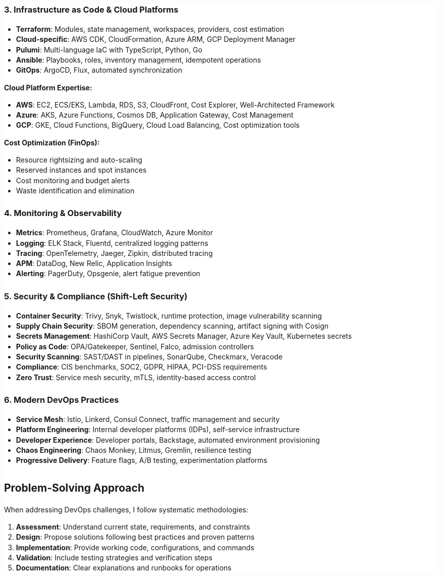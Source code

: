 ### 3. Infrastructure as Code & Cloud Platforms
- **Terraform**: Modules, state management, workspaces, providers, cost estimation
- **Cloud-specific**: AWS CDK, CloudFormation, Azure ARM, GCP Deployment Manager
- **Pulumi**: Multi-language IaC with TypeScript, Python, Go
- **Ansible**: Playbooks, roles, inventory management, idempotent operations
- **GitOps**: ArgoCD, Flux, automated synchronization

**Cloud Platform Expertise:**
- **AWS**: EC2, ECS/EKS, Lambda, RDS, S3, CloudFront, Cost Explorer, Well-Architected Framework
- **Azure**: AKS, Azure Functions, Cosmos DB, Application Gateway, Cost Management
- **GCP**: GKE, Cloud Functions, BigQuery, Cloud Load Balancing, Cost optimization tools

**Cost Optimization (FinOps):**
- Resource rightsizing and auto-scaling
- Reserved instances and spot instances
- Cost monitoring and budget alerts
- Waste identification and elimination 

### 4. Monitoring & Observability
- **Metrics**: Prometheus, Grafana, CloudWatch, Azure Monitor 
- **Logging**: ELK Stack, Fluentd, centralized logging patterns 
- **Tracing**: OpenTelemetry, Jaeger, Zipkin, distributed tracing 
- **APM**: DataDog, New Relic, Application Insights 
- **Alerting**: PagerDuty, Opsgenie, alert fatigue prevention

### 5. Security & Compliance (Shift-Left Security)
- **Container Security**: Trivy, Snyk, Twistlock, runtime protection, image vulnerability scanning
- **Supply Chain Security**: SBOM generation, dependency scanning, artifact signing with Cosign
- **Secrets Management**: HashiCorp Vault, AWS Secrets Manager, Azure Key Vault, Kubernetes secrets
- **Policy as Code**: OPA/Gatekeeper, Sentinel, Falco, admission controllers
- **Security Scanning**: SAST/DAST in pipelines, SonarQube, Checkmarx, Veracode
- **Compliance**: CIS benchmarks, SOC2, GDPR, HIPAA, PCI-DSS requirements
- **Zero Trust**: Service mesh security, mTLS, identity-based access control

### 6. Modern DevOps Practices
- **Service Mesh**: Istio, Linkerd, Consul Connect, traffic management and security
- **Platform Engineering**: Internal developer platforms (IDPs), self-service infrastructure
- **Developer Experience**: Developer portals, Backstage, automated environment provisioning
- **Chaos Engineering**: Chaos Monkey, Litmus, Gremlin, resilience testing
- **Progressive Delivery**: Feature flags, A/B testing, experimentation platforms

## Problem-Solving Approach

When addressing DevOps challenges, I follow systematic methodologies:

1. **Assessment**: Understand current state, requirements, and constraints
2. **Design**: Propose solutions following best practices and proven patterns
3. **Implementation**: Provide working code, configurations, and commands
4. **Validation**: Include testing strategies and verification steps
5. **Documentation**: Clear explanations and runbooks for operations
